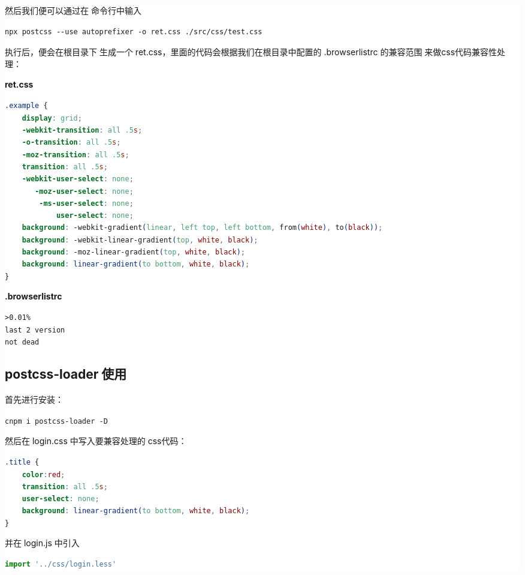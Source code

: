 然后我们便可以通过在 命令行中输入 

`npx postcss --use autoprefixer -o ret.css ./src/css/test.css`

执行后，便会在根目录下 生成一个 ret.css，里面的代码会根据我们在根目录中配置的 .browserlistrc 的兼容范围 来做css代码兼容性处理：

**ret.css**

```css
.example {
    display: grid;
    -webkit-transition: all .5s;
    -o-transition: all .5s;
    -moz-transition: all .5s;
    transition: all .5s;
    -webkit-user-select: none;
       -moz-user-select: none;
        -ms-user-select: none;
            user-select: none;
    background: -webkit-gradient(linear, left top, left bottom, from(white), to(black));
    background: -webkit-linear-gradient(top, white, black);
    background: -moz-linear-gradient(top, white, black);
    background: linear-gradient(to bottom, white, black);
}
```

**.browserlistrc**

```
>0.01%
last 2 version
not dead
```

## postcss-loader 使用

首先进行安装：

```
cnpm i postcss-loader -D
```

然后在 login.css 中写入要兼容处理的 css代码：

```css
.title {
    color:red;
    transition: all .5s;
    user-select: none;
    background: linear-gradient(to bottom, white, black);
}
```

并在 login.js 中引入

```javascript
import '../css/login.less'
```
